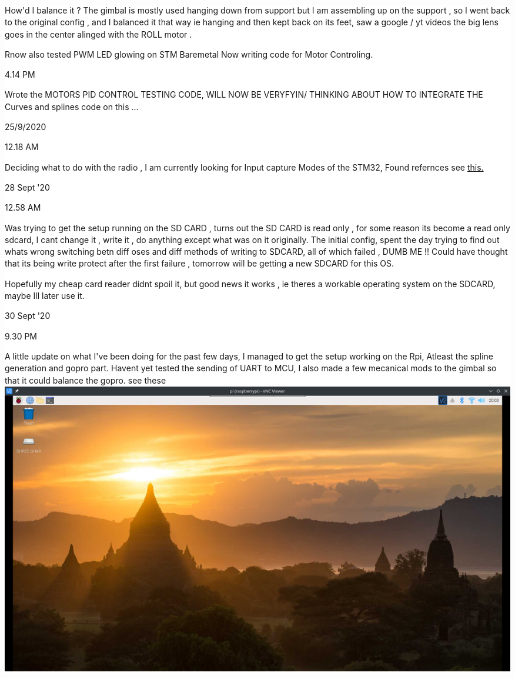 How'd I balance it ? 
The gimbal is mostly used hanging down from support but I am assembling up on the support , so I went back to the original config , and I balanced it that way ie hanging and then kept back on its feet, saw a google / yt videos the big lens goes in the center alinged with the ROLL motor .

Rnow also tested PWM LED glowing on STM Baremetal Now writing code for Motor Controling.

4.14 PM 

Wrote the MOTORS PID CONTROL TESTING CODE, WILL NOW BE VERYFYIN/ THINKING ABOUT HOW TO INTEGRATE THE Curves and splines code on this ... 

25/9/2020      

12.18 AM    

Deciding what to do with the radio , I am currently looking for Input capture Modes of the STM32, 
Found refernces see [this.](https://controllerstech.com/pwm-input-using-input-capture-in-stm32/)

28 Sept '20    
 
12.58 AM 


Was trying to get the setup running on the SD CARD , turns out the SD CARD is read only , for some reason its become a read only sdcard, I cant change it , write it , do anything except what was on it originally. The initial config, spent the day trying to find out whats wrong switching betn diff oses and diff methods of writing to SDCARD, all of which failed , DUMB ME !! Could have thought that its being write protect after the first failure , tomorrow will be getting a new SDCARD for this OS. 

Hopefully my cheap card reader didnt spoil it, but good news it works , ie theres a workable operating system on the SDCARD, maybe Ill later use it. 


30 Sept '20 

9.30 PM 


A little update on what I've been doing for the past few days, I managed to get the setup working on the Rpi, Atleast the spline generation and gopro part. Havent yet tested the sending of UART to MCU, I also made a few mecanical mods to the gimbal so that it could balance the gopro. see these
![1](sshots/rpiVNC.png)